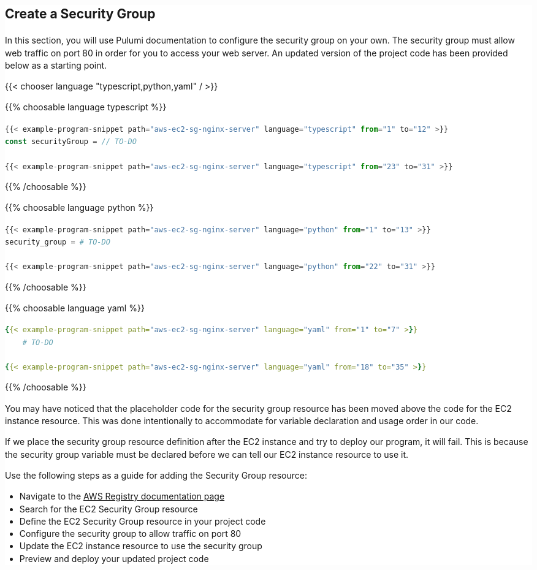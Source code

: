 ## Create a Security Group

In this section, you will use Pulumi documentation to configure the security group on your own. The security group must allow web traffic on port 80 in order for you to access your web server. An updated version of the project code has been provided below as a starting point.

{{< chooser language "typescript,python,yaml" / >}}

{{% choosable language typescript %}}

```typescript
{{< example-program-snippet path="aws-ec2-sg-nginx-server" language="typescript" from="1" to="12" >}}
const securityGroup = // TO-DO

{{< example-program-snippet path="aws-ec2-sg-nginx-server" language="typescript" from="23" to="31" >}}
```

{{% /choosable %}}

{{% choosable language python %}}

```python
{{< example-program-snippet path="aws-ec2-sg-nginx-server" language="python" from="1" to="13" >}}
security_group = # TO-DO

{{< example-program-snippet path="aws-ec2-sg-nginx-server" language="python" from="22" to="31" >}}
```

{{% /choosable %}}

{{% choosable language yaml %}}

```yaml
{{< example-program-snippet path="aws-ec2-sg-nginx-server" language="yaml" from="1" to="7" >}}
    # TO-DO

{{< example-program-snippet path="aws-ec2-sg-nginx-server" language="yaml" from="18" to="35" >}}
```

{{% /choosable %}}

You may have noticed that the placeholder code for the security group resource has been moved above the code for the EC2 instance resource. This was done intentionally to accommodate for variable declaration and usage order in our code.

If we place the security group resource definition after the EC2 instance and try to deploy our program, it will fail. This is because the security group variable must be declared before we can tell our EC2 instance resource to use it.

Use the following steps as a guide for adding the Security Group resource:

- Navigate to the [AWS Registry documentation page](https://www.pulumi.com/registry/packages/aws/)
- Search for the EC2 Security Group resource
- Define the EC2 Security Group resource in your project code
- Configure the security group to allow traffic on port 80
- Update the EC2 instance resource to use the security group
- Preview and deploy your updated project code
